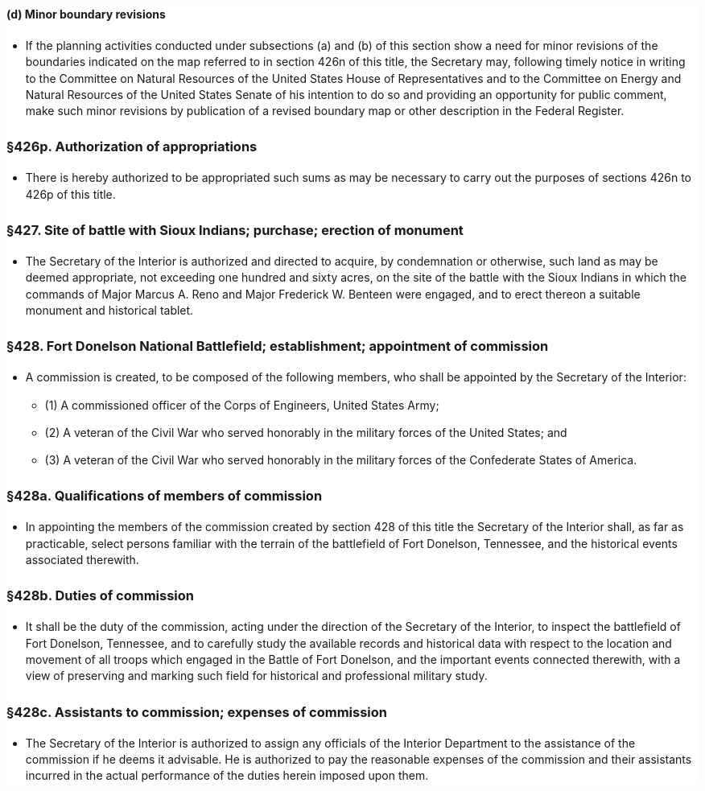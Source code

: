 #### (d) Minor boundary revisions
* If the planning activities conducted under subsections (a) and (b) of this section show a need for minor revisions of the boundaries indicated on the map referred to in section 426n of this title, the Secretary may, following timely notice in writing to the Committee on Natural Resources of the United States House of Representatives and to the Committee on Energy and Natural Resources of the United States Senate of his intention to do so and providing an opportunity for public comment, make such minor revisions by publication of a revised boundary map or other description in the Federal Register.

### §426p. Authorization of appropriations
* There is hereby authorized to be appropriated such sums as may be necessary to carry out the purposes of sections 426n to 426p of this title.

### §427. Site of battle with Sioux Indians; purchase; erection of monument
* The Secretary of the Interior is authorized and directed to acquire, by condemnation or otherwise, such land as may be deemed appropriate, not exceeding one hundred and sixty acres, on the site of the battle with the Sioux Indians in which the commands of Major Marcus A. Reno and Major Frederick W. Benteen were engaged, and to erect thereon a suitable monument and historical tablet.

### §428. Fort Donelson National Battlefield; establishment; appointment of commission
* A commission is created, to be composed of the following members, who shall be appointed by the Secretary of the Interior:

  * (1) A commissioned officer of the Corps of Engineers, United States Army;

  * (2) A veteran of the Civil War who served honorably in the military forces of the United States; and

  * (3) A veteran of the Civil War who served honorably in the military forces of the Confederate States of America.

### §428a. Qualifications of members of commission
* In appointing the members of the commission created by section 428 of this title the Secretary of the Interior shall, as far as practicable, select persons familiar with the terrain of the battlefield of Fort Donelson, Tennessee, and the historical events associated therewith.

### §428b. Duties of commission
* It shall be the duty of the commission, acting under the direction of the Secretary of the Interior, to inspect the battlefield of Fort Donelson, Tennessee, and to carefully study the available records and historical data with respect to the location and movement of all troops which engaged in the Battle of Fort Donelson, and the important events connected therewith, with a view of preserving and marking such field for historical and professional military study.

### §428c. Assistants to commission; expenses of commission
* The Secretary of the Interior is authorized to assign any officials of the Interior Department to the assistance of the commission if he deems it advisable. He is authorized to pay the reasonable expenses of the commission and their assistants incurred in the actual performance of the duties herein imposed upon them.
